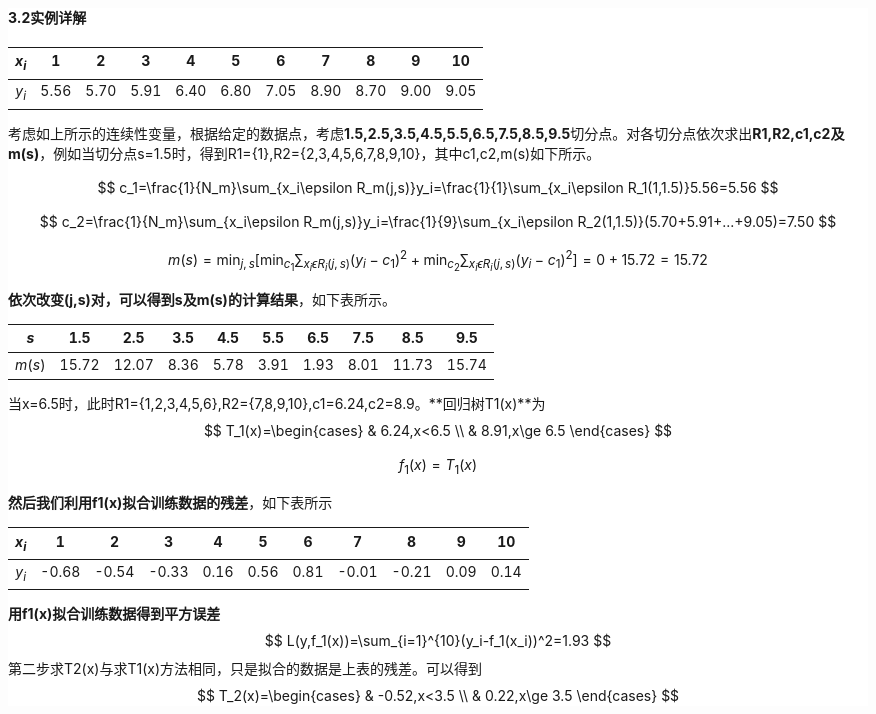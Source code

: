 #### 3.2实例详解

| $x_i$ |  1   |  2   |  3   |  4   |  5   |  6   |  7   |  8   |  9   |  10  |
| :---: | :--: | :--: | :--: | :--: | :--: | :--: | :--: | :--: | :--: | :--: |
| $y_i$ | 5.56 | 5.70 | 5.91 | 6.40 | 6.80 | 7.05 | 8.90 | 8.70 | 9.00 | 9.05 |

考虑如上所示的连续性变量，根据给定的数据点，考虑**1.5,2.5,3.5,4.5,5.5,6.5,7.5,8.5,9.5**切分点。对各切分点依次求出**R1,R2,c1,c2及m(s)**，例如当切分点s=1.5时，得到R1={1},R2={2,3,4,5,6,7,8,9,10}，其中c1,c2,m(s)如下所示。

$$
c_1=\frac{1}{N_m}\sum_{x_i\epsilon R_m(j,s)}y_i=\frac{1}{1}\sum_{x_i\epsilon R_1(1,1.5)}5.56=5.56
$$

$$
c_2=\frac{1}{N_m}\sum_{x_i\epsilon R_m(j,s)}y_i=\frac{1}{9}\sum_{x_i\epsilon R_2(1,1.5)}(5.70+5.91+...+9.05)=7.50
$$

$$
m(s)=\min_{j,s}[\min_{c_1}\sum _{x_i\epsilon R_i(j,s)}(y_i-c_1)^2+\min_{c_2}\sum _{x_i\epsilon R_i(j,s)}(y_i-c_1)^2]=0+15.72=15.72
$$

**依次改变(j,s)对，可以得到s及m(s)的计算结果**，如下表所示。

|  $s$   |  1.5  |  2.5  | 3.5  | 4.5  | 5.5  | 6.5  | 7.5  |  8.5  |  9.5  |
| :----: | :---: | :---: | :--: | :--: | :--: | :--: | :--: | :---: | :---: |
| $m(s)$ | 15.72 | 12.07 | 8.36 | 5.78 | 3.91 | 1.93 | 8.01 | 11.73 | 15.74 |

当x=6.5时，此时R1={1,2,3,4,5,6},R2={7,8,9,10},c1=6.24,c2=8.9。**回归树T1(x)**为
$$
T_1(x)=\begin{cases}
 & 6.24,x<6.5 \\ 
 & 8.91,x\ge 6.5
\end{cases}
$$

$$
f_1(x)=T_1(x)
$$

**然后我们利用f1(x)拟合训练数据的残差**，如下表所示

| $x_i$ |   1   |   2   |   3   |  4   |  5   |  6   |   7   |   8   |  9   |  10  |
| :---: | :---: | :---: | :---: | :--: | :--: | :--: | :---: | :---: | :--: | :--: |
| $y_i$ | -0.68 | -0.54 | -0.33 | 0.16 | 0.56 | 0.81 | -0.01 | -0.21 | 0.09 | 0.14 |

**用f1(x)拟合训练数据得到平方误差**
$$
L(y,f_1(x))=\sum_{i=1}^{10}(y_i-f_1(x_i))^2=1.93
$$
第二步求T2(x)与求T1(x)方法相同，只是拟合的数据是上表的残差。可以得到
$$
T_2(x)=\begin{cases}
 & -0.52,x<3.5 \\ 
 & 0.22,x\ge 3.5
\end{cases}
$$
